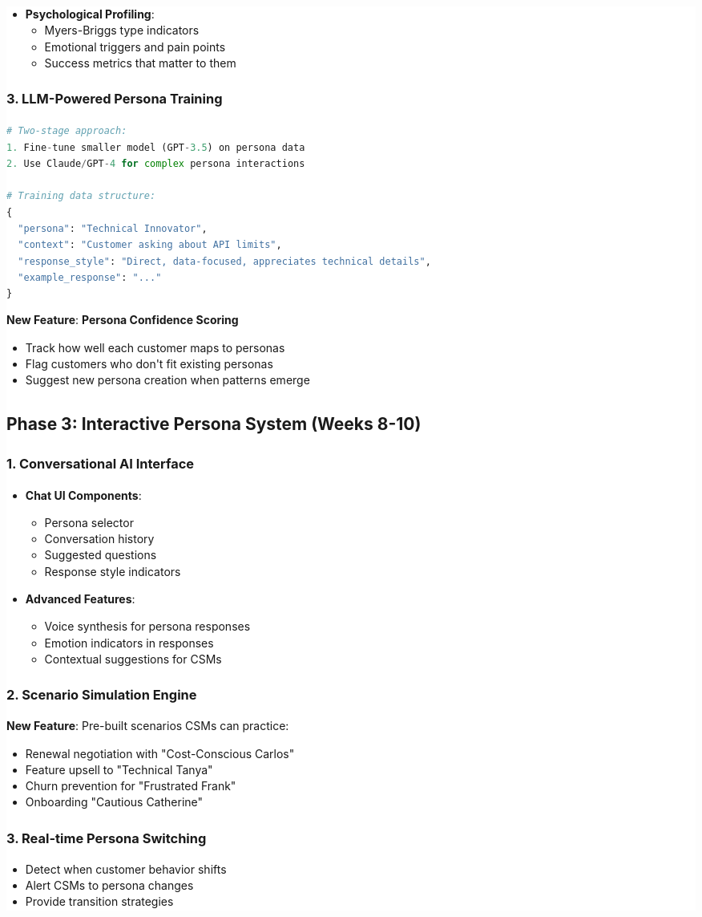 - **Psychological Profiling**:
  - Myers-Briggs type indicators
  - Emotional triggers and pain points
  - Success metrics that matter to them

### 3. LLM-Powered Persona Training
```python
# Two-stage approach:
1. Fine-tune smaller model (GPT-3.5) on persona data
2. Use Claude/GPT-4 for complex persona interactions

# Training data structure:
{
  "persona": "Technical Innovator",
  "context": "Customer asking about API limits",
  "response_style": "Direct, data-focused, appreciates technical details",
  "example_response": "..."
}
```

**New Feature**: **Persona Confidence Scoring**
- Track how well each customer maps to personas
- Flag customers who don't fit existing personas
- Suggest new persona creation when patterns emerge

## Phase 3: Interactive Persona System (Weeks 8-10)

### 1. Conversational AI Interface
- **Chat UI Components**:
  - Persona selector
  - Conversation history
  - Suggested questions
  - Response style indicators
  
- **Advanced Features**:
  - Voice synthesis for persona responses
  - Emotion indicators in responses
  - Contextual suggestions for CSMs

### 2. Scenario Simulation Engine
**New Feature**: Pre-built scenarios CSMs can practice:
- Renewal negotiation with "Cost-Conscious Carlos"
- Feature upsell to "Technical Tanya"
- Churn prevention for "Frustrated Frank"
- Onboarding "Cautious Catherine"

### 3. Real-time Persona Switching
- Detect when customer behavior shifts
- Alert CSMs to persona changes
- Provide transition strategies
